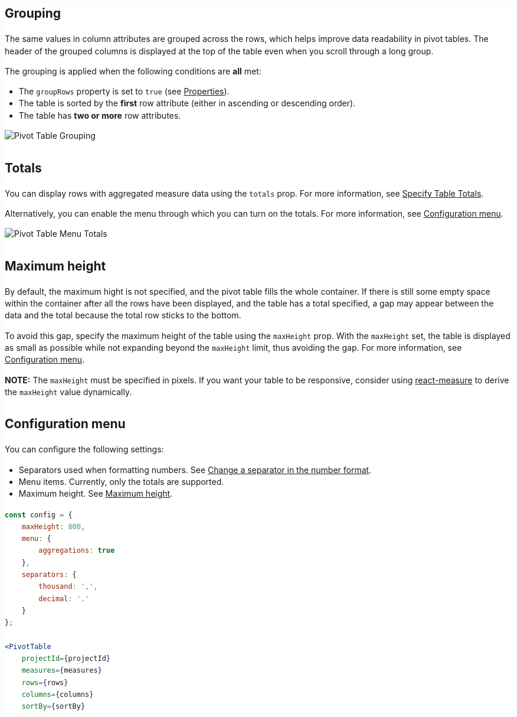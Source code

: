## Grouping

The same values in column attributes are grouped across the rows, which helps improve data readability in pivot tables. The header of the grouped columns is displayed at the top of the table even when you scroll through a long group.

The grouping is applied when the following conditions are **all** met:
* The `groupRows` property is set to `true` (see [Properties](#properties)).
* The table is sorted by the **first** row attribute (either in ascending or descending order).
* The table has **two or more** row attributes.

![Pivot Table Grouping](assets/pivot_table_grouping.png "Pivot Table Grouping")

## Totals

You can display rows with aggregated measure data using the `totals` prop. For more information, see [Specify Table Totals](table_totals.md).

Alternatively, you can enable the menu through which you can turn on the totals. For more information, see [Configuration menu](#configuration-menu).

![Pivot Table Menu Totals](assets/pivot_table_menu_totals.png "Pivot Table Menu Totals")

## Maximum height

By default, the maximum hight is not specified, and the pivot table fills the whole container. If there is still some empty space within the container after all the rows have been displayed, and the table has a total specified, a gap may appear between the data and the total because the total row sticks to the bottom.

To avoid this gap, specify the maximum height of the table using the `maxHeight` prop. With the `maxHeight` set, the table is displayed as small as possible while not expanding beyond the `maxHeight` limit, thus avoiding the gap. For more information, see [Configuration menu](#configuration-menu).

**NOTE:** The `maxHeight` must be specified in pixels. If you want your table to be responsive, consider using [react-measure](https://github.com/souporserious/react-measure) to derive the `maxHeight` value dynamically.

## Configuration menu

You can configure the following settings:
* Separators used when formatting numbers. See [Change a separator in the number format](15_props__chart_config.md#Change-a-separator-in-the-number-format).
* Menu items. Currently, only the totals are supported.
* Maximum height. See [Maximum height](#maximum-height).

```jsx
const config = {
    maxHeight: 800,
    menu: {
        aggregations: true
    },
    separators: {
        thousand: ',',
        decimal: '.'
    }
};

<PivotTable
    projectId={projectId}
    measures={measures}
    rows={rows}
    columns={columns}
    sortBy={sortBy}
```